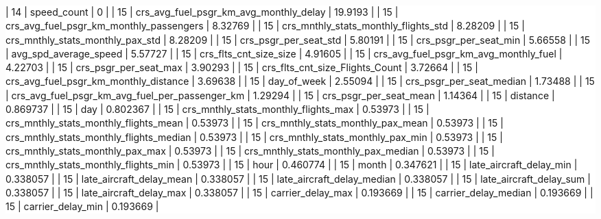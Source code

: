 |         14 | speed_count                                    |      0           |
|         15 | crs_avg_fuel_psgr_km_avg_monthly_delay         |     19.9193      |
|         15 | crs_avg_fuel_psgr_km_monthly_passengers        |      8.32769     |
|         15 | crs_mnthly_stats_monthly_flights_std           |      8.28209     |
|         15 | crs_mnthly_stats_monthly_pax_std               |      8.28209     |
|         15 | crs_psgr_per_seat_std                          |      5.80191     |
|         15 | crs_psgr_per_seat_min                          |      5.66558     |
|         15 | avg_spd_average_speed                          |      5.57727     |
|         15 | crs_flts_cnt_size_size                         |      4.91605     |
|         15 | crs_avg_fuel_psgr_km_avg_monthly_fuel          |      4.22703     |
|         15 | crs_psgr_per_seat_max                          |      3.90293     |
|         15 | crs_flts_cnt_size_Flights_Count                |      3.72664     |
|         15 | crs_avg_fuel_psgr_km_monthly_distance          |      3.69638     |
|         15 | day_of_week                                    |      2.55094     |
|         15 | crs_psgr_per_seat_median                       |      1.73488     |
|         15 | crs_avg_fuel_psgr_km_avg_fuel_per_passenger_km |      1.29294     |
|         15 | crs_psgr_per_seat_mean                         |      1.14364     |
|         15 | distance                                       |      0.869737    |
|         15 | day                                            |      0.802367    |
|         15 | crs_mnthly_stats_monthly_flights_max           |      0.53973     |
|         15 | crs_mnthly_stats_monthly_flights_mean          |      0.53973     |
|         15 | crs_mnthly_stats_monthly_pax_mean              |      0.53973     |
|         15 | crs_mnthly_stats_monthly_flights_median        |      0.53973     |
|         15 | crs_mnthly_stats_monthly_pax_min               |      0.53973     |
|         15 | crs_mnthly_stats_monthly_pax_max               |      0.53973     |
|         15 | crs_mnthly_stats_monthly_pax_median            |      0.53973     |
|         15 | crs_mnthly_stats_monthly_flights_min           |      0.53973     |
|         15 | hour                                           |      0.460774    |
|         15 | month                                          |      0.347621    |
|         15 | late_aircraft_delay_min                        |      0.338057    |
|         15 | late_aircraft_delay_mean                       |      0.338057    |
|         15 | late_aircraft_delay_median                     |      0.338057    |
|         15 | late_aircraft_delay_sum                        |      0.338057    |
|         15 | late_aircraft_delay_max                        |      0.338057    |
|         15 | carrier_delay_max                              |      0.193669    |
|         15 | carrier_delay_median                           |      0.193669    |
|         15 | carrier_delay_min                              |      0.193669    |